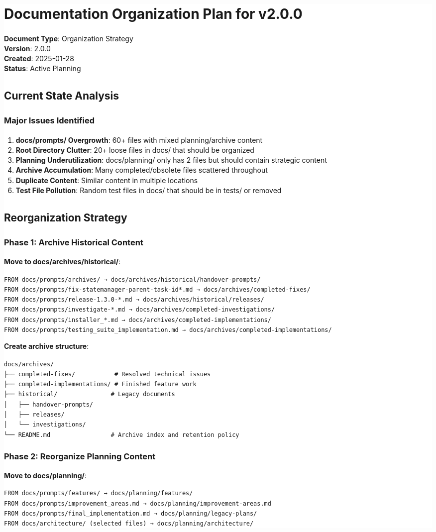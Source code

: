 # Documentation Organization Plan for v2.0.0

**Document Type**: Organization Strategy  
**Version**: 2.0.0  
**Created**: 2025-01-28  
**Status**: Active Planning

## Current State Analysis

### Major Issues Identified

1. **docs/prompts/ Overgrowth**: 60+ files with mixed planning/archive content
2. **Root Directory Clutter**: 20+ loose files in docs/ that should be organized
3. **Planning Underutilization**: docs/planning/ only has 2 files but should contain strategic content
4. **Archive Accumulation**: Many completed/obsolete files scattered throughout
5. **Duplicate Content**: Similar content in multiple locations
6. **Test File Pollution**: Random test files in docs/ that should be in tests/ or removed

## Reorganization Strategy

### Phase 1: Archive Historical Content

**Move to docs/archives/historical/**:

```
FROM docs/prompts/archives/ → docs/archives/historical/handover-prompts/
FROM docs/prompts/fix-statemanager-parent-task-id*.md → docs/archives/completed-fixes/
FROM docs/prompts/release-1.3.0-*.md → docs/archives/historical/releases/
FROM docs/prompts/investigate-*.md → docs/archives/completed-investigations/
FROM docs/prompts/installer_*.md → docs/archives/completed-implementations/
FROM docs/prompts/testing_suite_implementation.md → docs/archives/completed-implementations/
```

**Create archive structure**:

```
docs/archives/
├── completed-fixes/           # Resolved technical issues
├── completed-implementations/ # Finished feature work  
├── historical/               # Legacy documents
│   ├── handover-prompts/
│   ├── releases/
│   └── investigations/
└── README.md                 # Archive index and retention policy
```

### Phase 2: Reorganize Planning Content

**Move to docs/planning/**:

```
FROM docs/prompts/features/ → docs/planning/features/
FROM docs/prompts/improvement_areas.md → docs/planning/improvement-areas.md
FROM docs/prompts/final_implementation.md → docs/planning/legacy-plans/
FROM docs/architecture/ (selected files) → docs/planning/architecture/
```
